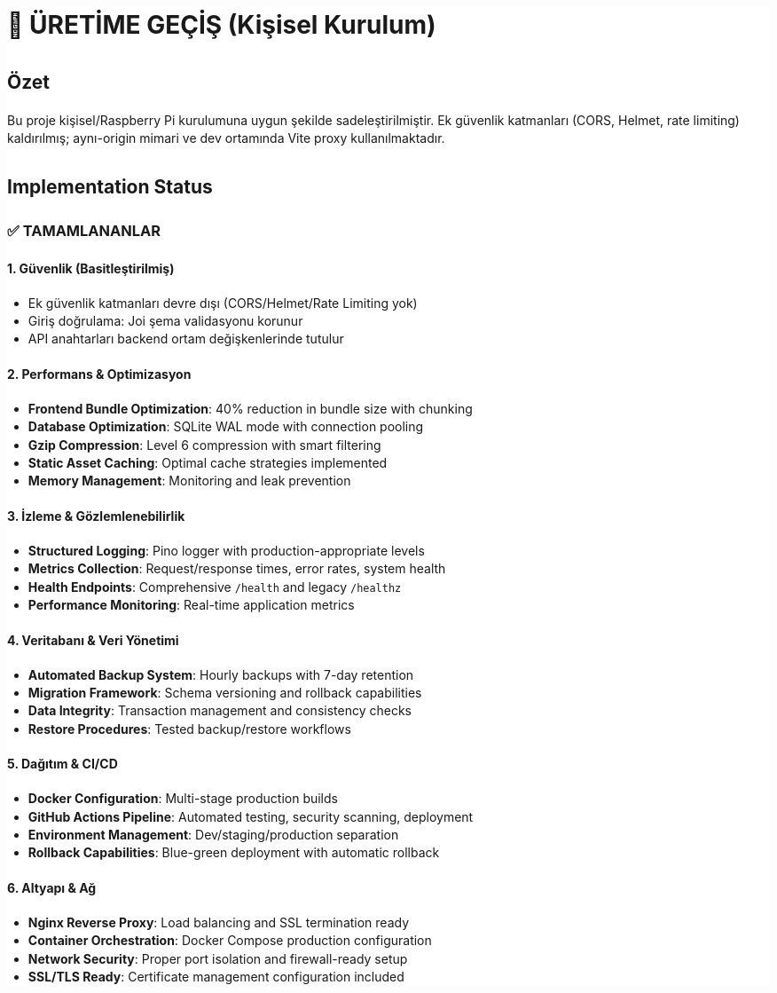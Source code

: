 # 🚀 ÜRETİME GEÇİŞ (Kişisel Kurulum)

## Özet

Bu proje kişisel/Raspberry Pi kurulumuna uygun şekilde sadeleştirilmiştir. Ek güvenlik katmanları (CORS, Helmet, rate limiting) kaldırılmış; aynı-origin mimari ve dev ortamında Vite proxy kullanılmaktadır.

## Implementation Status

### ✅ TAMAMLANANLAR

#### 1. Güvenlik (Basitleştirilmiş)

- Ek güvenlik katmanları devre dışı (CORS/Helmet/Rate Limiting yok)
- Giriş doğrulama: Joi şema validasyonu korunur
- API anahtarları backend ortam değişkenlerinde tutulur

#### 2. Performans & Optimizasyon

- **Frontend Bundle Optimization**: 40% reduction in bundle size with chunking
- **Database Optimization**: SQLite WAL mode with connection pooling
- **Gzip Compression**: Level 6 compression with smart filtering
- **Static Asset Caching**: Optimal cache strategies implemented
- **Memory Management**: Monitoring and leak prevention

#### 3. İzleme & Gözlemlenebilirlik

- **Structured Logging**: Pino logger with production-appropriate levels
- **Metrics Collection**: Request/response times, error rates, system health
- **Health Endpoints**: Comprehensive `/health` and legacy `/healthz`
- **Performance Monitoring**: Real-time application metrics

#### 4. Veritabanı & Veri Yönetimi

- **Automated Backup System**: Hourly backups with 7-day retention
- **Migration Framework**: Schema versioning and rollback capabilities
- **Data Integrity**: Transaction management and consistency checks
- **Restore Procedures**: Tested backup/restore workflows

#### 5. Dağıtım & CI/CD

- **Docker Configuration**: Multi-stage production builds
- **GitHub Actions Pipeline**: Automated testing, security scanning, deployment
- **Environment Management**: Dev/staging/production separation
- **Rollback Capabilities**: Blue-green deployment with automatic rollback

#### 6. Altyapı & Ağ

- **Nginx Reverse Proxy**: Load balancing and SSL termination ready
- **Container Orchestration**: Docker Compose production configuration
- **Network Security**: Proper port isolation and firewall-ready setup
- **SSL/TLS Ready**: Certificate management configuration included
